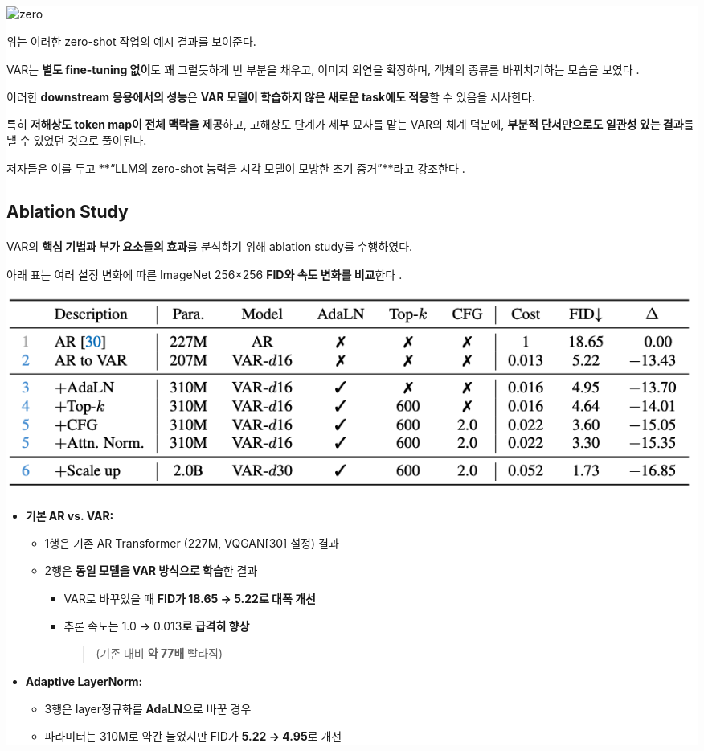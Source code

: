 ![zero](/assets/img/2025-09-05-VAR/zero.png)

위는 이러한 zero-shot 작업의 예시 결과를 보여준다. 

VAR는 **별도 fine-tuning 없이**도 꽤 그럴듯하게 빈 부분을 채우고, 이미지 외연을 확장하며, 객체의 종류를 바꿔치기하는 모습을 보였다  . 



이러한 **downstream 응용에서의 성능**은 **VAR 모델이 학습하지 않은 새로운 task에도 적응**할 수 있음을 시사한다. 

특히 **저해상도 token map이 전체 맥락을 제공**하고, 고해상도 단계가 세부 묘사를 맡는 VAR의 체계 덕분에, **부분적 단서만으로도 일관성 있는 결과**를 낼 수 있었던 것으로 풀이된다. 

저자들은 이를 두고 **“LLM의 zero-shot 능력을 시각 모델이 모방한 초기 증거”**라고 강조한다  .





## **Ablation Study**





VAR의 **핵심 기법과 부가 요소들의 효과**를 분석하기 위해 ablation study를 수행하였다. 

아래 표는 여러 설정 변화에 따른 ImageNet 256×256 **FID와 속도 변화를 비교**한다  .

![스크린샷 2025-09-05 오후 2.32.15](/assets/img/2025-09-05-VAR/t3.png)

- **기본 AR vs. VAR:** 

  - 1행은 기존 AR Transformer (227M, VQGAN[30] 설정) 결과

  - 2행은 **동일 모델을 VAR 방식으로 학습**한 결과

    - VAR로 바꾸었을 때 **FID가 18.65 → 5.22로 대폭 개선**

    - 추론 속도는 1.0 → 0.013**로 급격히 향상**

      >  (기존 대비 **약 77배** 빨라짐)

- **Adaptive LayerNorm:** 

  - 3행은 layer정규화를 **AdaLN**으로 바꾼 경우

  - 파라미터는 310M로 약간 늘었지만 FID가 **5.22 → 4.95**로 개선
